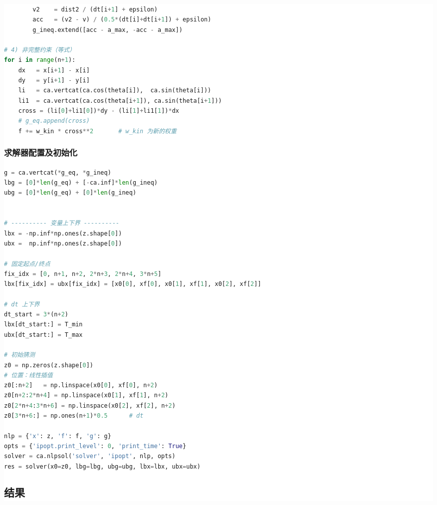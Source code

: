 ```python
        v2    = dist2 / (dt[i+1] + epsilon)
        acc   = (v2 - v) / (0.5*(dt[i]+dt[i+1]) + epsilon)
        g_ineq.extend([acc - a_max, -acc - a_max])

# 4) 非完整约束（等式）
for i in range(n+1):
    dx   = x[i+1] - x[i]
    dy   = y[i+1] - y[i]
    li   = ca.vertcat(ca.cos(theta[i]),  ca.sin(theta[i]))
    li1  = ca.vertcat(ca.cos(theta[i+1]), ca.sin(theta[i+1]))
    cross = (li[0]+li1[0])*dy - (li[1]+li1[1])*dx
    # g_eq.append(cross)
    f += w_kin * cross**2       # w_kin 为新的权重
```

### 求解器配置及初始化

```python
g = ca.vertcat(*g_eq, *g_ineq)
lbg = [0]*len(g_eq) + [-ca.inf]*len(g_ineq)
ubg = [0]*len(g_eq) + [0]*len(g_ineq)


# ---------- 变量上下界 ----------
lbx = -np.inf*np.ones(z.shape[0])
ubx =  np.inf*np.ones(z.shape[0])

# 固定起点/终点
fix_idx = [0, n+1, n+2, 2*n+3, 2*n+4, 3*n+5]
lbx[fix_idx] = ubx[fix_idx] = [x0[0], xf[0], x0[1], xf[1], x0[2], xf[2]]

# dt 上下界
dt_start = 3*(n+2)
lbx[dt_start:] = T_min
ubx[dt_start:] = T_max

# 初始猜测
z0 = np.zeros(z.shape[0])
# 位置：线性插值
z0[:n+2]   = np.linspace(x0[0], xf[0], n+2)
z0[n+2:2*n+4] = np.linspace(x0[1], xf[1], n+2)
z0[2*n+4:3*n+6] = np.linspace(x0[2], xf[2], n+2)
z0[3*n+6:] = np.ones(n+1)*0.5      # dt

nlp = {'x': z, 'f': f, 'g': g}
opts = {'ipopt.print_level': 0, 'print_time': True}
solver = ca.nlpsol('solver', 'ipopt', nlp, opts)
res = solver(x0=z0, lbg=lbg, ubg=ubg, lbx=lbx, ubx=ubx)
```

## 结果
